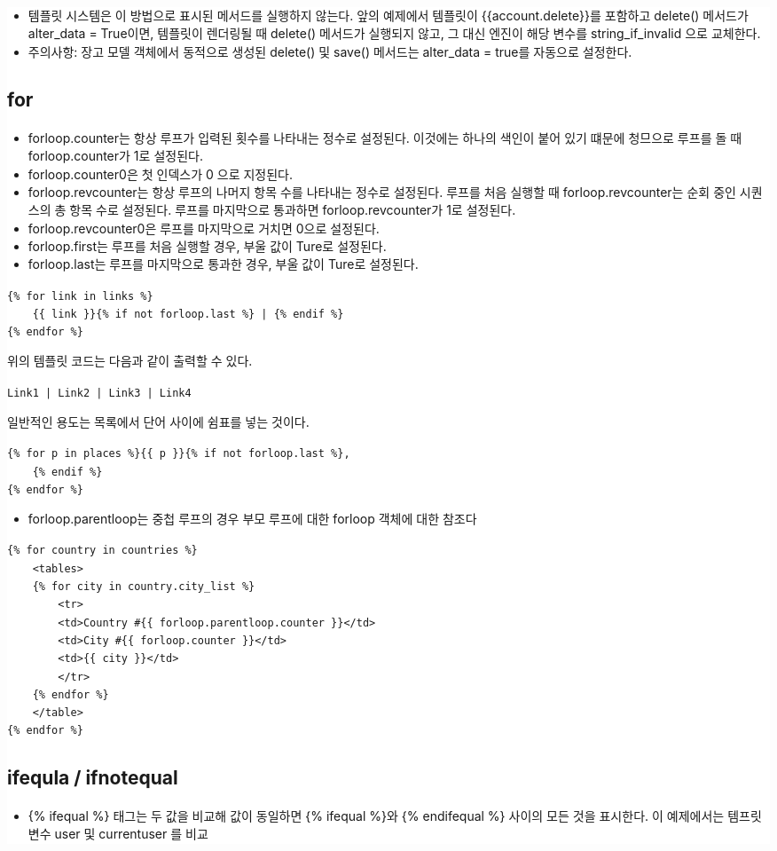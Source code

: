 - 템플릿 시스템은 이 방법으로 표시된 메서드를 실행하지 않는다. 앞의 예제에서 템플릿이 {{account.delete}}를 포함하고 delete() 메서드가 alter_data = True이면, 템플릿이 렌더링될 때 delete() 메서드가 실행되지 않고, 그 대신 엔진이 해당 변수를 string_if_invalid 으로 교체한다.
- 주의사항: 장고 모델 객체에서 동적으로 생성된 delete() 및 save() 메서드는 alter_data = true를 자동으로 설정한다.


## for

- forloop.counter는 항상 루프가 입력된 횟수를 나타내는 정수로 설정된다. 이것에는 하나의 색인이 붙어 있기 떄문에 청므으로 루프를 돌 때 forloop.counter가 1로 설정된다.
- forloop.counter0은 첫 인덱스가 0 으로 지정된다.
- forloop.revcounter는 항상 루프의 나머지 항목 수를 나타내는 정수로 설정된다. 루프를 처음 실행할 때 forloop.revcounter는 순회 중인 시퀀스의 총 항목 수로 설정된다. 루프를 마지막으로 통과하면 forloop.revcounter가 1로 설정된다.
- forloop.revcounter0은 루프를 마지막으로 거치면 0으로 설정된다.
- forloop.first는 루프를 처음 실행할 경우, 부울 값이 Ture로 설정된다.
- forloop.last는 루프를 마지막으로 통과한 경우, 부울 값이 Ture로 설정된다.

```
{% for link in links %}
	{{ link }}{% if not forloop.last %} | {% endif %}
{% endfor %}
```

위의 템플릿 코드는 다음과 같이 출력할 수 있다.

```
Link1 | Link2 | Link3 | Link4
```

일반적인 용도는 목록에서 단어 사이에 쉼표를 넣는 것이다.

```
{% for p in places %}{{ p }}{% if not forloop.last %},
	{% endif %}
{% endfor %}
```

- forloop.parentloop는 중첩 루프의 경우 부모 루프에 대한 forloop 객체에 대한 참조다

```
{% for country in countries %}
	<tables>
	{% for city in country.city_list %}
		<tr>
		<td>Country #{{ forloop.parentloop.counter }}</td>
		<td>City #{{ forloop.counter }}</td>
		<td>{{ city }}</td>
		</tr>
	{% endfor %}
	</table>
{% endfor %}
```

## ifequla / ifnotequal

- {% ifequal %} 태그는 두 값을 비교해 값이 동일하면 {% ifequal %}와 {% endifequal %} 사이의 모든 것을 표시한다. 이 예제에서는 템프릿 변수 user 및 currentuser 를 비교
